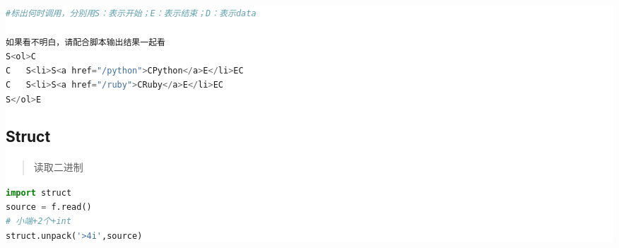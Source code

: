   ```python
  #标出何时调用，分别用S：表示开始；E：表示结束；D：表示data
  
  如果看不明白，请配合脚本输出结果一起看
  S<ol>C
  C   S<li>S<a href="/python">CPython</a>E</li>EC
  C   S<li>S<a href="/ruby">CRuby</a>E</li>EC
  S</ol>E
  ```

## Struct

> 读取二进制

```python
import struct
source = f.read()
# 小端+2个+int
struct.unpack('>4i',source)
```

